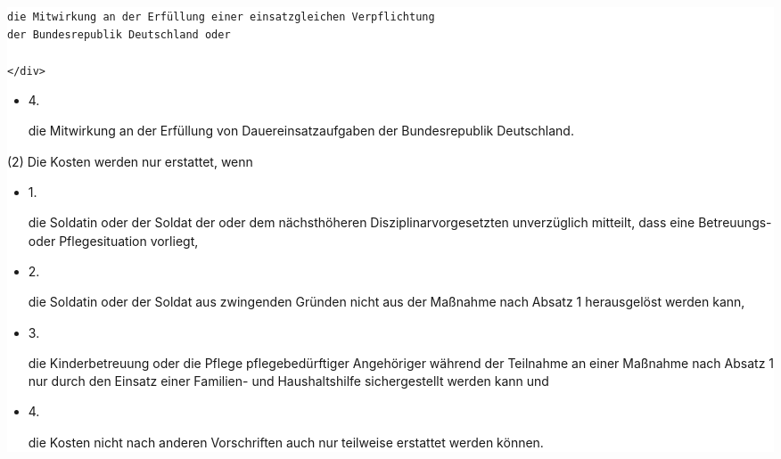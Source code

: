     die Mitwirkung an der Erfüllung einer einsatzgleichen Verpflichtung
    der Bundesrepublik Deutschland oder
    
    </div>

  - 4\.
    
    <div style="">
    
    die Mitwirkung an der Erfüllung von Dauereinsatzaufgaben der
    Bundesrepublik Deutschland.
    
    </div>

</div>

<div class="jurAbsatz">

(2) Die Kosten werden nur erstattet, wenn

  - 1\.
    
    <div style="">
    
    die Soldatin oder der Soldat der oder dem nächsthöheren
    Disziplinarvorgesetzten unverzüglich mitteilt, dass eine Betreuungs-
    oder Pflegesituation vorliegt,
    
    </div>

  - 2\.
    
    <div style="">
    
    die Soldatin oder der Soldat aus zwingenden Gründen nicht aus der
    Maßnahme nach Absatz 1 herausgelöst werden kann,
    
    </div>

  - 3\.
    
    <div style="">
    
    die Kinderbetreuung oder die Pflege pflegebedürftiger Angehöriger
    während der Teilnahme an einer Maßnahme nach Absatz 1 nur durch den
    Einsatz einer Familien- und Haushaltshilfe sichergestellt werden
    kann und
    
    </div>

  - 4\.
    
    <div style="">
    
    die Kosten nicht nach anderen Vorschriften auch nur teilweise
    erstattet werden können.
    
    </div>

</div>

<div class="jurAbsatz">
